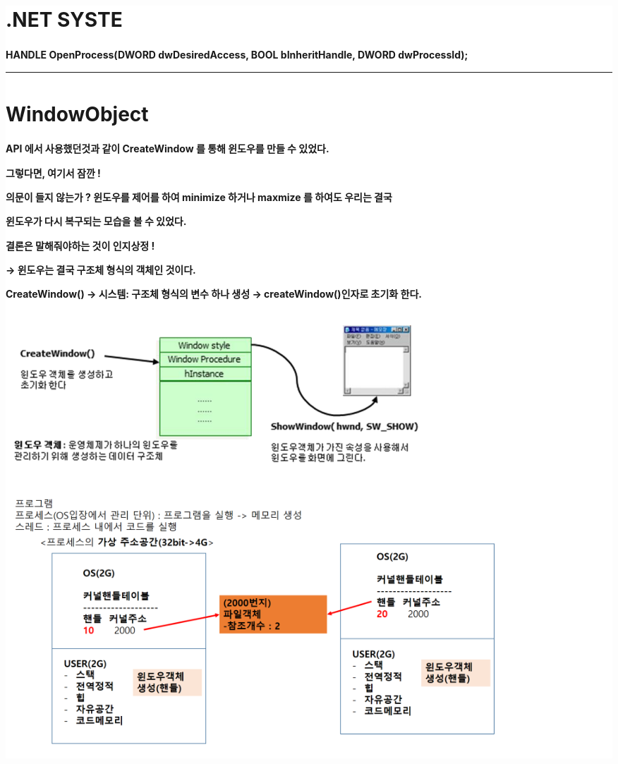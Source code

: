 # .NET SYSTE

**HANDLE OpenProcess(DWORD dwDesiredAccess, BOOL bInheritHandle,
DWORD dwProcessId);**

 ****

# **WindowObject**

**API 에서 사용했던것과 같이 CreateWindow 를 통해 윈도우를 만들 수 있었다.**

**그렇다면, 여기서 잠깐 !** 

**의문이 들지 않는가 ? 윈도우를 제어를 하여 minimize 하거나 maxmize 를 하여도 우리는 결국** 

**윈도우가  다시 복구되는 모습을 볼 수 있었다.**

**결론은 말해줘야하는 것이 인지상정 !**

**→ 윈도우는 결국 구조체 형식의 객체인 것이다.**

**CreateWindow() → 시스템:  구조체 형식의 변수 하나 생성 → createWindow()인자로 초기화 한다.**

![Untitled](NET%20SYSTE%20b8ab5976aa2b42bc96a42c16cd6b8633/Untitled.png)

![Untitled](NET%20SYSTE%20b8ab5976aa2b42bc96a42c16cd6b8633/Untitled%201.png)
